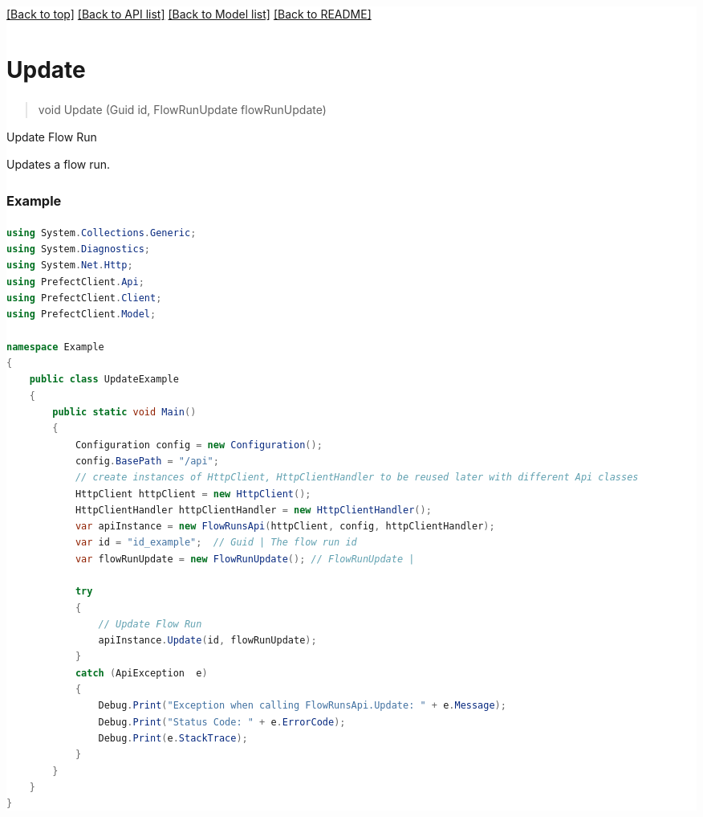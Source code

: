 [[Back to top]](#) [[Back to API list]](../README.md#documentation-for-api-endpoints) [[Back to Model list]](../README.md#documentation-for-models) [[Back to README]](../README.md)

<a id="updateflowrun"></a>
# **Update**
> void Update (Guid id, FlowRunUpdate flowRunUpdate)

Update Flow Run

Updates a flow run.

### Example
```csharp
using System.Collections.Generic;
using System.Diagnostics;
using System.Net.Http;
using PrefectClient.Api;
using PrefectClient.Client;
using PrefectClient.Model;

namespace Example
{
    public class UpdateExample
    {
        public static void Main()
        {
            Configuration config = new Configuration();
            config.BasePath = "/api";
            // create instances of HttpClient, HttpClientHandler to be reused later with different Api classes
            HttpClient httpClient = new HttpClient();
            HttpClientHandler httpClientHandler = new HttpClientHandler();
            var apiInstance = new FlowRunsApi(httpClient, config, httpClientHandler);
            var id = "id_example";  // Guid | The flow run id
            var flowRunUpdate = new FlowRunUpdate(); // FlowRunUpdate | 

            try
            {
                // Update Flow Run
                apiInstance.Update(id, flowRunUpdate);
            }
            catch (ApiException  e)
            {
                Debug.Print("Exception when calling FlowRunsApi.Update: " + e.Message);
                Debug.Print("Status Code: " + e.ErrorCode);
                Debug.Print(e.StackTrace);
            }
        }
    }
}
```
